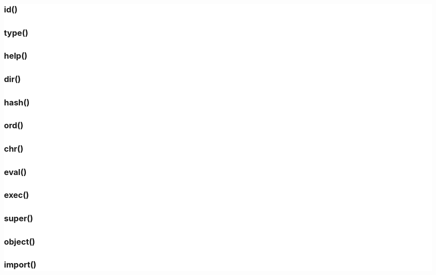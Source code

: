 ### id()
### type()
### help()
### dir()
### hash()
### ord()
### chr()
### eval()
### exec()
### super()
### object()
### __import__()


